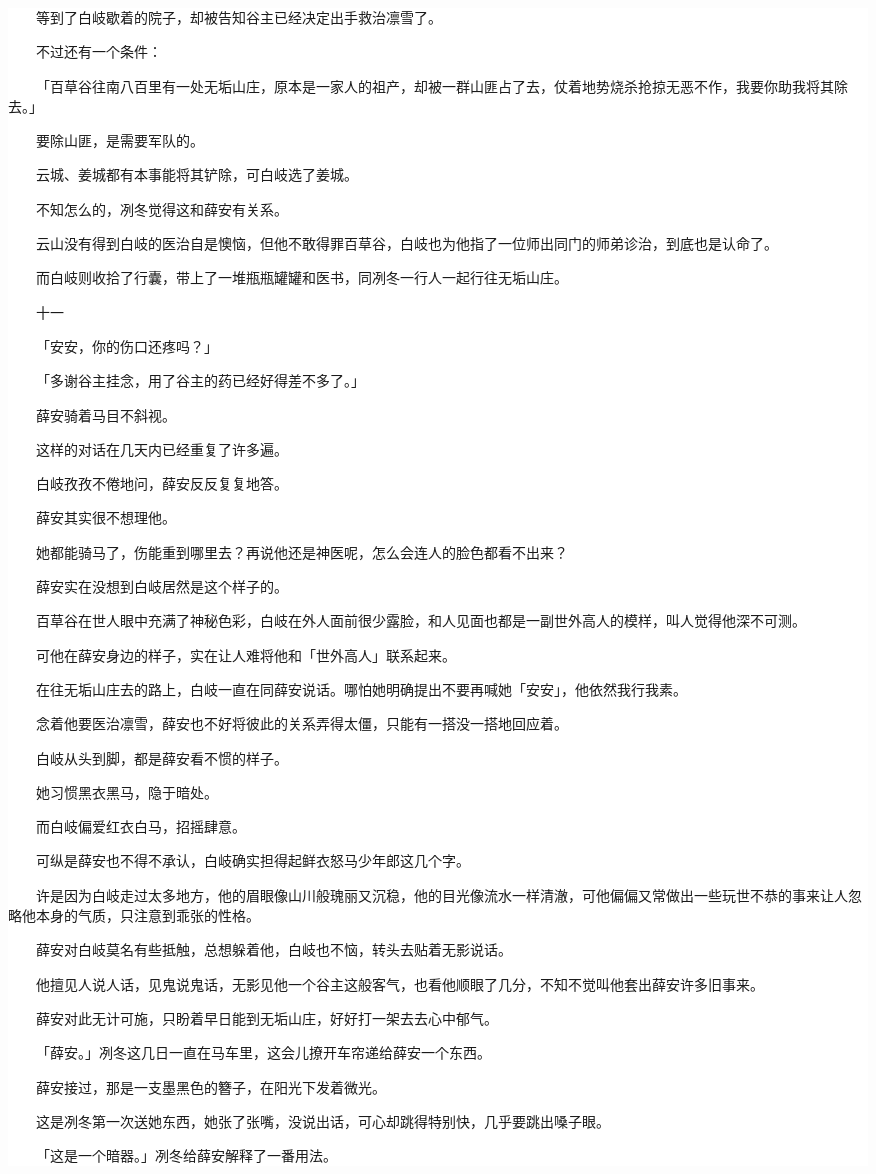 &emsp;&emsp;等到了白岐歇着的院子，却被告知谷主已经决定出手救治凛雪了。  
  
&emsp;&emsp;不过还有一个条件：  
  
&emsp;&emsp;「百草谷往南八百里有一处无垢山庄，原本是一家人的祖产，却被一群山匪占了去，仗着地势烧杀抢掠无恶不作，我要你助我将其除去。」  
  
&emsp;&emsp;要除山匪，是需要军队的。  
  
&emsp;&emsp;云城、姜城都有本事能将其铲除，可白岐选了姜城。  
  
&emsp;&emsp;不知怎么的，冽冬觉得这和薛安有关系。  
  
&emsp;&emsp;云山没有得到白岐的医治自是懊恼，但他不敢得罪百草谷，白岐也为他指了一位师出同门的师弟诊治，到底也是认命了。  
  
&emsp;&emsp;而白岐则收拾了行囊，带上了一堆瓶瓶罐罐和医书，同冽冬一行人一起行往无垢山庄。  
  
&emsp;&emsp;十一  
  
&emsp;&emsp;「安安，你的伤口还疼吗？」  
  
&emsp;&emsp;「多谢谷主挂念，用了谷主的药已经好得差不多了。」  
  
&emsp;&emsp;薛安骑着马目不斜视。  
  
&emsp;&emsp;这样的对话在几天内已经重复了许多遍。  
  
&emsp;&emsp;白岐孜孜不倦地问，薛安反反复复地答。  
  
&emsp;&emsp;薛安其实很不想理他。  
  
&emsp;&emsp;她都能骑马了，伤能重到哪里去？再说他还是神医呢，怎么会连人的脸色都看不出来？  
  
&emsp;&emsp;薛安实在没想到白岐居然是这个样子的。  
  
&emsp;&emsp;百草谷在世人眼中充满了神秘色彩，白岐在外人面前很少露脸，和人见面也都是一副世外高人的模样，叫人觉得他深不可测。  
  
&emsp;&emsp;可他在薛安身边的样子，实在让人难将他和「世外高人」联系起来。  
  
&emsp;&emsp;在往无垢山庄去的路上，白岐一直在同薛安说话。哪怕她明确提出不要再喊她「安安」，他依然我行我素。  
  
&emsp;&emsp;念着他要医治凛雪，薛安也不好将彼此的关系弄得太僵，只能有一搭没一搭地回应着。  
  
&emsp;&emsp;白岐从头到脚，都是薛安看不惯的样子。  
  
&emsp;&emsp;她习惯黑衣黑马，隐于暗处。  
  
&emsp;&emsp;而白岐偏爱红衣白马，招摇肆意。  
  
&emsp;&emsp;可纵是薛安也不得不承认，白岐确实担得起鲜衣怒马少年郎这几个字。  
  
&emsp;&emsp;许是因为白岐走过太多地方，他的眉眼像山川般瑰丽又沉稳，他的目光像流水一样清澈，可他偏偏又常做出一些玩世不恭的事来让人忽略他本身的气质，只注意到乖张的性格。  
  
&emsp;&emsp;薛安对白岐莫名有些抵触，总想躲着他，白岐也不恼，转头去贴着无影说话。  
  
&emsp;&emsp;他擅见人说人话，见鬼说鬼话，无影见他一个谷主这般客气，也看他顺眼了几分，不知不觉叫他套出薛安许多旧事来。  
  
&emsp;&emsp;薛安对此无计可施，只盼着早日能到无垢山庄，好好打一架去去心中郁气。  
  
&emsp;&emsp;「薛安。」冽冬这几日一直在马车里，这会儿撩开车帘递给薛安一个东西。  
  
&emsp;&emsp;薛安接过，那是一支墨黑色的簪子，在阳光下发着微光。  
  
&emsp;&emsp;这是冽冬第一次送她东西，她张了张嘴，没说出话，可心却跳得特别快，几乎要跳出嗓子眼。  
  
&emsp;&emsp;「这是一个暗器。」冽冬给薛安解释了一番用法。  
  